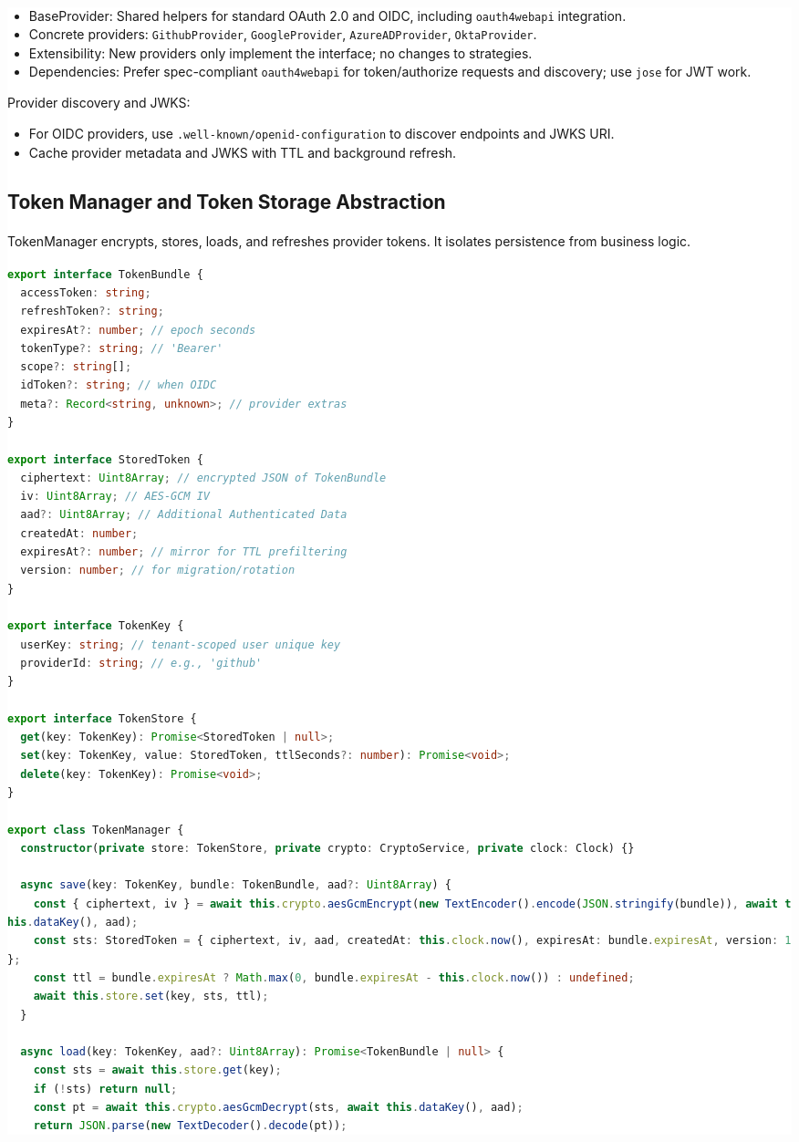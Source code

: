 - BaseProvider: Shared helpers for standard OAuth 2.0 and OIDC, including `oauth4webapi` integration.
- Concrete providers: `GithubProvider`, `GoogleProvider`, `AzureADProvider`, `OktaProvider`.
- Extensibility: New providers only implement the interface; no changes to strategies.
- Dependencies: Prefer spec-compliant `oauth4webapi` for token/authorize requests and discovery; use `jose` for JWT work.

Provider discovery and JWKS:
- For OIDC providers, use `.well-known/openid-configuration` to discover endpoints and JWKS URI.
- Cache provider metadata and JWKS with TTL and background refresh.


## Token Manager and Token Storage Abstraction

TokenManager encrypts, stores, loads, and refreshes provider tokens. It isolates persistence from business logic.

```ts
export interface TokenBundle {
  accessToken: string;
  refreshToken?: string;
  expiresAt?: number; // epoch seconds
  tokenType?: string; // 'Bearer'
  scope?: string[];
  idToken?: string; // when OIDC
  meta?: Record<string, unknown>; // provider extras
}

export interface StoredToken {
  ciphertext: Uint8Array; // encrypted JSON of TokenBundle
  iv: Uint8Array; // AES-GCM IV
  aad?: Uint8Array; // Additional Authenticated Data
  createdAt: number;
  expiresAt?: number; // mirror for TTL prefiltering
  version: number; // for migration/rotation
}

export interface TokenKey {
  userKey: string; // tenant-scoped user unique key
  providerId: string; // e.g., 'github'
}

export interface TokenStore {
  get(key: TokenKey): Promise<StoredToken | null>;
  set(key: TokenKey, value: StoredToken, ttlSeconds?: number): Promise<void>;
  delete(key: TokenKey): Promise<void>;
}

export class TokenManager {
  constructor(private store: TokenStore, private crypto: CryptoService, private clock: Clock) {}

  async save(key: TokenKey, bundle: TokenBundle, aad?: Uint8Array) {
    const { ciphertext, iv } = await this.crypto.aesGcmEncrypt(new TextEncoder().encode(JSON.stringify(bundle)), await this.dataKey(), aad);
    const sts: StoredToken = { ciphertext, iv, aad, createdAt: this.clock.now(), expiresAt: bundle.expiresAt, version: 1 };
    const ttl = bundle.expiresAt ? Math.max(0, bundle.expiresAt - this.clock.now()) : undefined;
    await this.store.set(key, sts, ttl);
  }

  async load(key: TokenKey, aad?: Uint8Array): Promise<TokenBundle | null> {
    const sts = await this.store.get(key);
    if (!sts) return null;
    const pt = await this.crypto.aesGcmDecrypt(sts, await this.dataKey(), aad);
    return JSON.parse(new TextDecoder().decode(pt));
```